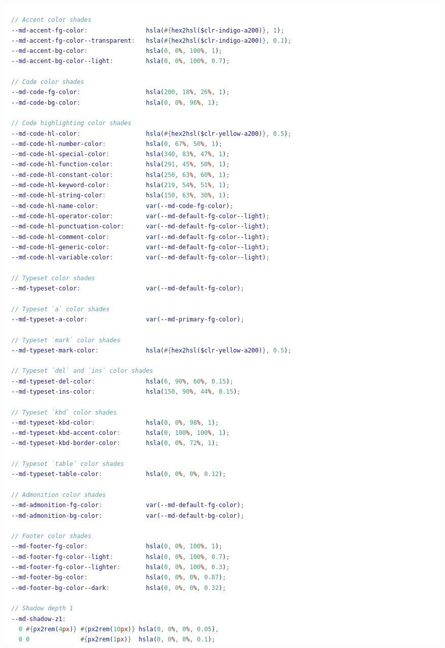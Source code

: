 ```scss

  // Accent color shades
  --md-accent-fg-color:                hsla(#{hex2hsl($clr-indigo-a200)}, 1);
  --md-accent-fg-color--transparent:   hsla(#{hex2hsl($clr-indigo-a200)}, 0.1);
  --md-accent-bg-color:                hsla(0, 0%, 100%, 1);
  --md-accent-bg-color--light:         hsla(0, 0%, 100%, 0.7);

  // Code color shades
  --md-code-fg-color:                  hsla(200, 18%, 26%, 1);
  --md-code-bg-color:                  hsla(0, 0%, 96%, 1);

  // Code highlighting color shades
  --md-code-hl-color:                  hsla(#{hex2hsl($clr-yellow-a200)}, 0.5);
  --md-code-hl-number-color:           hsla(0, 67%, 50%, 1);
  --md-code-hl-special-color:          hsla(340, 83%, 47%, 1);
  --md-code-hl-function-color:         hsla(291, 45%, 50%, 1);
  --md-code-hl-constant-color:         hsla(250, 63%, 60%, 1);
  --md-code-hl-keyword-color:          hsla(219, 54%, 51%, 1);
  --md-code-hl-string-color:           hsla(150, 63%, 30%, 1);
  --md-code-hl-name-color:             var(--md-code-fg-color);
  --md-code-hl-operator-color:         var(--md-default-fg-color--light);
  --md-code-hl-punctuation-color:      var(--md-default-fg-color--light);
  --md-code-hl-comment-color:          var(--md-default-fg-color--light);
  --md-code-hl-generic-color:          var(--md-default-fg-color--light);
  --md-code-hl-variable-color:         var(--md-default-fg-color--light);

  // Typeset color shades
  --md-typeset-color:                  var(--md-default-fg-color);

  // Typeset `a` color shades
  --md-typeset-a-color:                var(--md-primary-fg-color);

  // Typeset `mark` color shades
  --md-typeset-mark-color:             hsla(#{hex2hsl($clr-yellow-a200)}, 0.5);

  // Typeset `del` and `ins` color shades
  --md-typeset-del-color:              hsla(6, 90%, 60%, 0.15);
  --md-typeset-ins-color:              hsla(150, 90%, 44%, 0.15);

  // Typeset `kbd` color shades
  --md-typeset-kbd-color:              hsla(0, 0%, 98%, 1);
  --md-typeset-kbd-accent-color:       hsla(0, 100%, 100%, 1);
  --md-typeset-kbd-border-color:       hsla(0, 0%, 72%, 1);

  // Typeset `table` color shades
  --md-typeset-table-color:            hsla(0, 0%, 0%, 0.12);

  // Admonition color shades
  --md-admonition-fg-color:            var(--md-default-fg-color);
  --md-admonition-bg-color:            var(--md-default-bg-color);

  // Footer color shades
  --md-footer-fg-color:                hsla(0, 0%, 100%, 1);
  --md-footer-fg-color--light:         hsla(0, 0%, 100%, 0.7);
  --md-footer-fg-color--lighter:       hsla(0, 0%, 100%, 0.3);
  --md-footer-bg-color:                hsla(0, 0%, 0%, 0.87);
  --md-footer-bg-color--dark:          hsla(0, 0%, 0%, 0.32);

  // Shadow depth 1
  --md-shadow-z1:
    0 #{px2rem(4px)} #{px2rem(10px)} hsla(0, 0%, 0%, 0.05),
    0 0              #{px2rem(1px)}  hsla(0, 0%, 0%, 0.1);

```